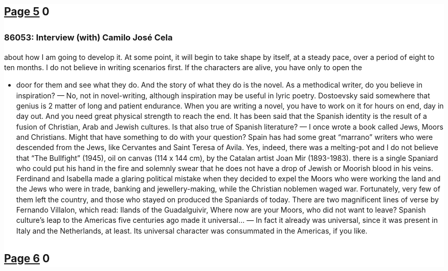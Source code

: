 ## [Page 5](https://demo.humlab.umu.se/courier/086067engo.pdf#page=5) 0

### 86053: Interview (with) Camilo José Cela

about how I am going to develop it. At some point, it will 
begin to take shape by itself, at a steady pace, over a period 
of eight to ten months. I do not believe in writing scenarios 
first. If the characters are alive, you have only to open the 
* door for them and see what they do. And the story of what 
they do is the novel. 
As a methodical writer, do you believe in inspiration? 
— No, not in novel-writing, although inspiration may be 
useful in lyric poetry. Dostoevsky said somewhere that 
genius is 2 matter of long and patient endurance. When you 
are writing a novel, you have to work on it for hours on 
end, day in day out. And you need great physical strength 
to reach the end. 
It has been said that the Spanish identity is the result of 
a fusion of Christian, Arab and Jewish cultures. Is that also 
true of Spanish literature? 
— I once wrote a book called Jews, Moors and Christians. 
Might that have something to do with your question? Spain 
has had some great “marrano” writers who were descended 
from the Jews, like Cervantes and Saint Teresa of Avila. Yes, 
indeed, there was a melting-pot and I do not believe that 
“The Bullfight” (1945), 
oil on canvas (114 x 144 cm), 
by the Catalan artist Joan Mir (1893-1983). 
there is a single Spaniard who could put his hand in the fire 
and solemnly swear that he does not have a drop of Jewish 
or Moorish blood in his veins. Ferdinand and Isabella made 
a glaring political mistake when they decided to expel the 
Moors who were working the land and the Jews who were 
in trade, banking and jewellery-making, while the Christian 
noblemen waged war. Fortunately, very few of them left 
the country, and those who stayed on produced the 
Spaniards of today. 
There are two magnificent lines of verse by Fernando 
Villalon, which read: 
Ilands of the Guadalguivir, 
Where now are your Moors, who did not want to leave? 
Spanish culture’s leap to the Americas five centuries ago 
made it universal... 
— In fact it already was universal, since it was present in 
Italy and the Netherlands, at least. Its universal character 
was consummated in the Americas, if you like.

## [Page 6](https://demo.humlab.umu.se/courier/086067engo.pdf#page=6) 0
